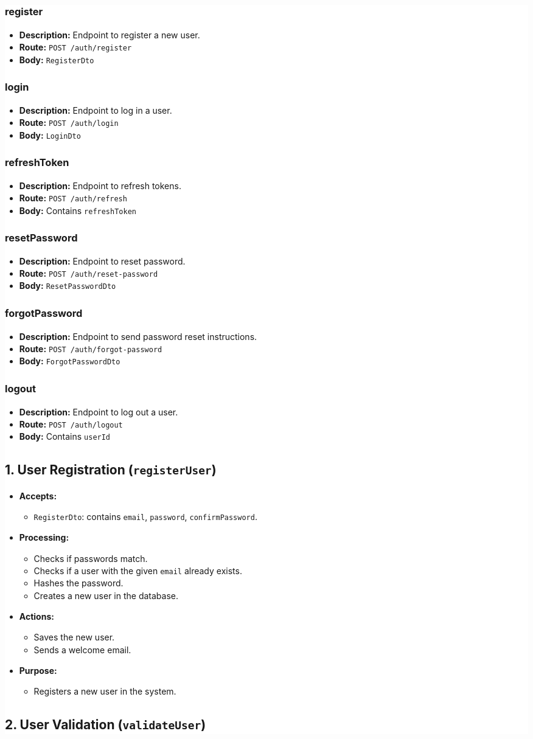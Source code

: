 ### register
- **Description:** Endpoint to register a new user.
- **Route:** `POST /auth/register`
- **Body:** `RegisterDto`

### login
- **Description:** Endpoint to log in a user.
- **Route:** `POST /auth/login`
- **Body:** `LoginDto`

### refreshToken
- **Description:** Endpoint to refresh tokens.
- **Route:** `POST /auth/refresh`
- **Body:** Contains `refreshToken`

### resetPassword
- **Description:** Endpoint to reset password.
- **Route:** `POST /auth/reset-password`
- **Body:** `ResetPasswordDto`

### forgotPassword
- **Description:** Endpoint to send password reset instructions.
- **Route:** `POST /auth/forgot-password`
- **Body:** `ForgotPasswordDto`

### logout
- **Description:** Endpoint to log out a user.
- **Route:** `POST /auth/logout`
- **Body:** Contains `userId`

## 1. User Registration (`registerUser`)

- **Accepts:**
  - `RegisterDto`: contains `email`, `password`, `confirmPassword`.

- **Processing:**
  - Checks if passwords match.
  - Checks if a user with the given `email` already exists.
  - Hashes the password.
  - Creates a new user in the database.

- **Actions:**
  - Saves the new user.
  - Sends a welcome email.

- **Purpose:**
  - Registers a new user in the system.

## 2. User Validation (`validateUser`)
